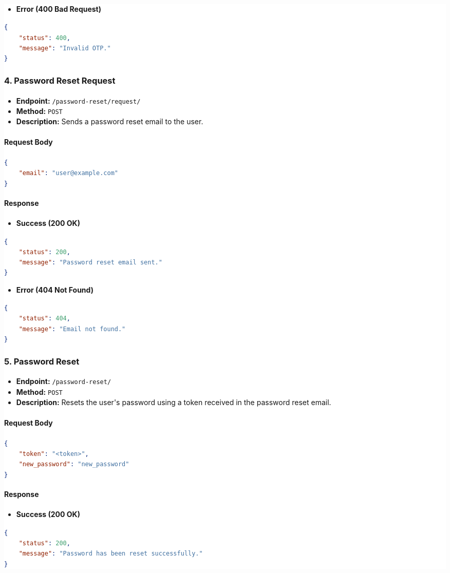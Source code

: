 - **Error (400 Bad Request)**
```json
{
    "status": 400,
    "message": "Invalid OTP."
}
```

### 4. Password Reset Request

- **Endpoint:** `/password-reset/request/`
- **Method:** `POST`
- **Description:** Sends a password reset email to the user.

#### Request Body
```json
{
    "email": "user@example.com"
}
```

#### Response
- **Success (200 OK)**
```json
{
    "status": 200,
    "message": "Password reset email sent."
}
```

- **Error (404 Not Found)**
```json
{
    "status": 404,
    "message": "Email not found."
}
```

### 5. Password Reset

- **Endpoint:** `/password-reset/`
- **Method:** `POST`
- **Description:** Resets the user's password using a token received in the password reset email.

#### Request Body
```json
{
    "token": "<token>",
    "new_password": "new_password"
}
```

#### Response
- **Success (200 OK)**
```json
{
    "status": 200,
    "message": "Password has been reset successfully."
}
```
